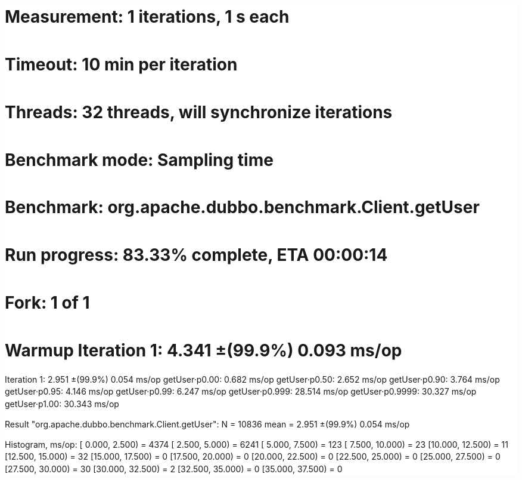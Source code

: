 # Measurement: 1 iterations, 1 s each
# Timeout: 10 min per iteration
# Threads: 32 threads, will synchronize iterations
# Benchmark mode: Sampling time
# Benchmark: org.apache.dubbo.benchmark.Client.getUser

# Run progress: 83.33% complete, ETA 00:00:14
# Fork: 1 of 1
# Warmup Iteration   1: 4.341 ±(99.9%) 0.093 ms/op
Iteration   1: 2.951 ±(99.9%) 0.054 ms/op
                 getUser·p0.00:   0.682 ms/op
                 getUser·p0.50:   2.652 ms/op
                 getUser·p0.90:   3.764 ms/op
                 getUser·p0.95:   4.146 ms/op
                 getUser·p0.99:   6.247 ms/op
                 getUser·p0.999:  28.514 ms/op
                 getUser·p0.9999: 30.327 ms/op
                 getUser·p1.00:   30.343 ms/op



Result "org.apache.dubbo.benchmark.Client.getUser":
  N = 10836
  mean =      2.951 ±(99.9%) 0.054 ms/op

  Histogram, ms/op:
    [ 0.000,  2.500) = 4374 
    [ 2.500,  5.000) = 6241 
    [ 5.000,  7.500) = 123 
    [ 7.500, 10.000) = 23 
    [10.000, 12.500) = 11 
    [12.500, 15.000) = 32 
    [15.000, 17.500) = 0 
    [17.500, 20.000) = 0 
    [20.000, 22.500) = 0 
    [22.500, 25.000) = 0 
    [25.000, 27.500) = 0 
    [27.500, 30.000) = 30 
    [30.000, 32.500) = 2 
    [32.500, 35.000) = 0 
    [35.000, 37.500) = 0 
